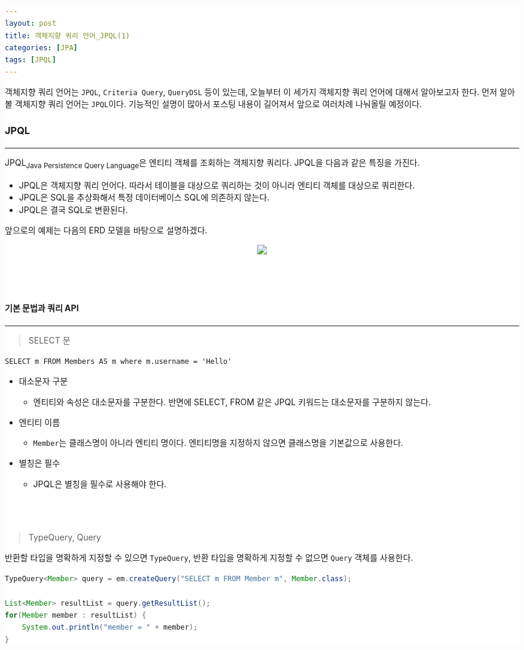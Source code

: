 ```yaml
---
layout: post
title: 객체지향 쿼리 언어_JPQL(1)
categories: [JPA]
tags: [JPQL]
---
```


객체지향 쿼리 언어는 `JPQL`, `Criteria Query`, `QueryDSL` 등이 있는데, 오늘부터 이 세가지 객체지향 쿼리 언어에 대해서 알아보고자 한다.
먼저 알아볼 객체지향 쿼리 언어는 `JPQL`이다.
기능적인 설명이 많아서 포스팅 내용이 길어져서 앞으로 여러차례 나눠올릴 예정이다.

### JPQL
<hr>

JPQL<sub>Java Persistence Query Language</sub>은 엔티티 객체를 조회하는 객체지향 쿼리다.
JPQL을 다음과 같은 특징을 가진다.

* JPQL은 객체지향 쿼리 언어다. 따라서 테이블을 대상으로 쿼리하는 것이 아니라 엔티티 객체를 대상으로 쿼리한다.
* JPQL은 SQL을 추상화해서 특정 데이터베이스 SQL에 의존하지 않는다.
* JPQL은 결국 SQL로 변환된다.

앞으로의 예제는 다음의 ERD 모델을 바탕으로 설명하겠다.

<center>
<img src="{{ site.BASE_PATH }}/assets/images/2021/04/18/img1.png">
</center>

<br><br>

#### 기본 문법과 쿼리 API
<hr>

> SELECT 문

~~~jpaql
SELECT m FROM Members AS m where m.username = 'Hello'
~~~

* 대소문자 구분
    * 엔티티와 속성은 대소문자를 구분한다. 반면에 SELECT, FROM 같은 JPQL 키워드는 대소문자를 구분하지 않는다.
    
* 엔티티 이름
    * `Member`는 클래스명이 아니라 엔티티 명이다. 엔티티명을 지정하지 않으면 클래스명을 기본값으로 사용한다.
    
* 별칭은 필수
    * JPQL은 별칭을 필수로 사용해야 한다.
    
<br><br>

> TypeQuery, Query

반환할 타입을 명확하게 지정할 수 있으면 `TypeQuery`, 반환 타입을 명확하게 지정할 수 없으면 `Query` 객체를 사용한다.

~~~java
TypeQuery<Member> query = em.createQuery("SELECT m FROM Member m", Member.class);

List<Member> resultList = query.getResultList();
for(Member member : resultList) {
    System.out.println("member = " + member);    
}
~~~
